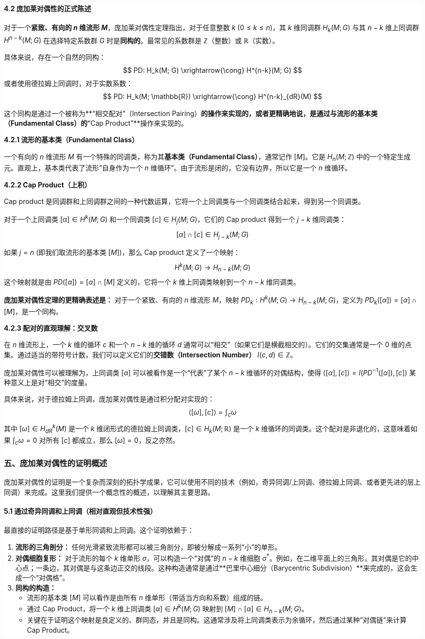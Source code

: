 #### 4.2 庞加莱对偶性的正式陈述

对于一个**紧致、有向的 $n$ 维流形 $M$**，庞加莱对偶性定理指出，对于任意整数 $k$ ($0 \le k \le n$)，其 $k$ 维同调群 $H_k(M; G)$ 与其 $n-k$ 维上同调群 $H^{n-k}(M; G)$ 在选择特定系数群 $G$ 时是**同构的**。最常见的系数群是 $\mathbb{Z}$（整数）或 $\mathbb{R}$（实数）。

具体来说，存在一个自然的同构：
$$ PD: H_k(M; G) \xrightarrow{\cong} H^{n-k}(M; G) $$
或者使用德拉姆上同调时，对于实数系数：
$$ PD: H_k(M; \mathbb{R}) \xrightarrow{\cong} H^{n-k}_{dR}(M) $$

这个同构是通过一个被称为**“相交配对”（Intersection Pairing）**的操作来实现的，或者更精确地说，是通过与流形的基本类（Fundamental Class）的**“Cap Product”**操作来实现的。

**4.2.1 流形的基本类（Fundamental Class）**

一个有向的 $n$ 维流形 $M$ 有一个特殊的同调类，称为其**基本类（Fundamental Class）**，通常记作 $[M]$。它是 $H_n(M; \mathbb{Z})$ 中的一个特定生成元。直观上，基本类代表了流形“自身作为一个 $n$ 维循环”。由于流形是闭的，它没有边界，所以它是一个 $n$ 维循环。

**4.2.2 Cap Product（上积）**

Cap product 是同调群和上同调群之间的一种代数运算，它将一个上同调类与一个同调类结合起来，得到另一个同调类。

对于一个上同调类 $[\alpha] \in H^k(M; G)$ 和一个同调类 $[c] \in H_j(M; G)$，它们的 Cap product 得到一个 $j-k$ 维同调类：
$$ [\alpha] \cap [c] \in H_{j-k}(M; G) $$

如果 $j=n$ (即我们取流形的基本类 $[M]$)，那么 Cap product 定义了一个映射：
$$ H^k(M; G) \to H_{n-k}(M; G) $$
这个映射就是由 $PD([\alpha]) = [\alpha] \cap [M]$ 定义的，它将一个 $k$ 维上同调类映射到一个 $n-k$ 维同调类。

**庞加莱对偶性定理的更精确表述是：** 对于一个紧致、有向的 $n$ 维流形 $M$，映射 $PD_k: H^k(M; G) \to H_{n-k}(M; G)$，定义为 $PD_k([\alpha]) = [\alpha] \cap [M]$，是一个同构。

**4.2.3 配对的直观理解：交叉数**

在 $n$ 维流形上，一个 $k$ 维的循环 $c$ 和一个 $n-k$ 维的循环 $d$ 通常可以“相交”（如果它们是横截相交的）。它们的交集通常是一个 $0$ 维的点集。通过适当的带符号计数，我们可以定义它们的**交错数（Intersection Number）** $I(c, d) \in \mathbb{Z}$。

庞加莱对偶性可以被理解为，上同调类 $[\alpha]$ 可以被看作是一个“代表”了某个 $n-k$ 维循环的对偶结构，使得 $\langle [\alpha], [c] \rangle = I(PD^{-1}([\alpha]), [c])$ 某种意义上是对“相交”的度量。

具体来说，对于德拉姆上同调，庞加莱对偶性是通过积分配对实现的：
$$ \langle [\omega], [c] \rangle = \int_c \omega $$
其中 $[\omega] \in H^k_{dR}(M)$ 是一个 $k$ 维闭形式的德拉姆上同调类，$[c] \in H_k(M; \mathbb{R})$ 是一个 $k$ 维循环的同调类。这个配对是非退化的，这意味着如果 $\int_c \omega = 0$ 对所有 $[c]$ 都成立，那么 $[\omega]=0$，反之亦然。

### 五、庞加莱对偶性的证明概述

庞加莱对偶性的证明是一个复杂而深刻的拓扑学成果，它可以使用不同的技术（例如，奇异同调/上同调、德拉姆上同调、或者更先进的层上同调）来完成。这里我们提供一个概念性的概述，以理解其主要思路。

#### 5.1 通过奇异同调和上同调（相对直观但技术性强）

最直接的证明路径是基于单形同调和上同调。这个证明依赖于：

1.  **流形的三角剖分：** 任何光滑紧致流形都可以被三角剖分，即被分解成一系列“小”的单形。
2.  **对偶细胞复形：** 对于流形的每个 $k$ 维单形 $\sigma$，可以构造一个“对偶”的 $n-k$ 维细胞 $\sigma^*$。例如，在二维平面上的三角形，其对偶是它的中心点；一条边，其对偶是与这条边正交的线段。这种构造通常是通过**巴里中心细分（Barycentric Subdivision）**来完成的，这会生成一个“对偶格”。
3.  **同构的构造：**
    *   流形的基本类 $[M]$ 可以看作是由所有 $n$ 维单形（带适当方向和系数）组成的链。
    *   通过 Cap Product，将一个 $k$ 维上同调类 $[\alpha] \in H^k(M; G)$ 映射到 $[M] \cap [\alpha] \in H_{n-k}(M; G)$。
    *   关键在于证明这个映射是良定义的、群同态，并且是同构。这通常涉及将上同调类表示为余循环，然后通过某种“对偶链”来计算 Cap Product。
